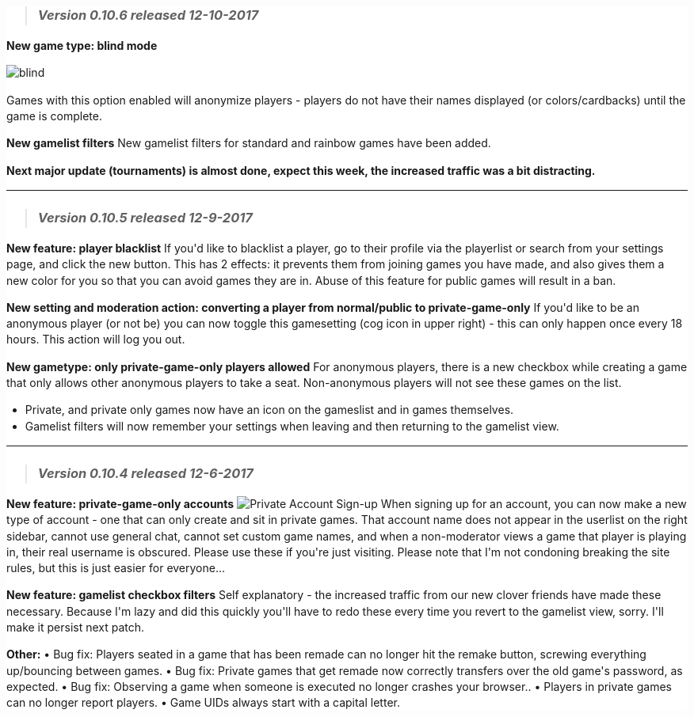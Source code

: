 > ### *Version 0.10.6 released 12-10-2017*

**New game type: blind mode**

![blind](https://cdn.discordapp.com/attachments/342005757400842242/389599349660844034/blind.png)

Games with this option enabled will anonymize players - players do not have their names displayed (or colors/cardbacks) until the game is complete.

**New gamelist filters**
New gamelist filters for standard and rainbow games have been added.

**Next major update (tournaments) is almost done, expect this week, the increased traffic was a bit distracting.**   

***

> ### *Version 0.10.5 released 12-9-2017*

**New feature: player blacklist**
If you'd like to blacklist a player, go to their profile via the playerlist or search from your settings page, and click the new button. This has 2 effects: it prevents them from joining games you have made, and also gives them a new color for you so that you can avoid games they are in. Abuse of this feature for public games will result in a ban.

**New setting and moderation action: converting a player from normal/public to private-game-only**
If you'd like to be an anonymous player (or not be) you can now toggle this gamesetting (cog icon in upper right) - this can only happen once every 18 hours. This action will log you out.

**New gametype: only private-game-only players allowed**
For anonymous players, there is a new checkbox while creating a game that only allows other anonymous players to take a seat. Non-anonymous players will not see these games on the list.
- Private, and private only games now have an icon on the gameslist and in games themselves.
- Gamelist filters will now remember your settings when leaving and then returning to the gamelist view.   

***

> ### *Version 0.10.4 released 12-6-2017*

**New feature: private-game-only accounts**
![Private Account Sign-up](https://cdn.discordapp.com/attachments/342005757400842242/388725255109214212/Screenshot_2017-12-08_11.03.31.png)
When signing up for an account, you can now make a new type of account - one that can only create and sit in private games. That account name does not appear in the userlist on the right sidebar, cannot use general chat, cannot set custom game names, and when a non-moderator views a game that player is playing in, their real username is obscured. Please use these if you're just visiting. Please note that I'm not condoning breaking the site rules, but this is just easier for everyone…

**New feature: gamelist checkbox filters**
Self explanatory - the increased traffic from our new clover friends have made these necessary. Because I'm lazy and did this quickly you'll have to redo these every time you revert to the gamelist view, sorry. I'll make it persist next patch.

**Other:**
•	Bug fix: Players seated in a game that has been remade can no longer hit the remake button, screwing everything up/bouncing between games.
•	Bug fix: Private games that get remade now correctly transfers over the old game's password, as expected.
•	Bug fix: Observing a game when someone is executed no longer crashes your browser..
•	Players in private games can no longer report players.
•	Game UIDs always start with a capital letter.   
